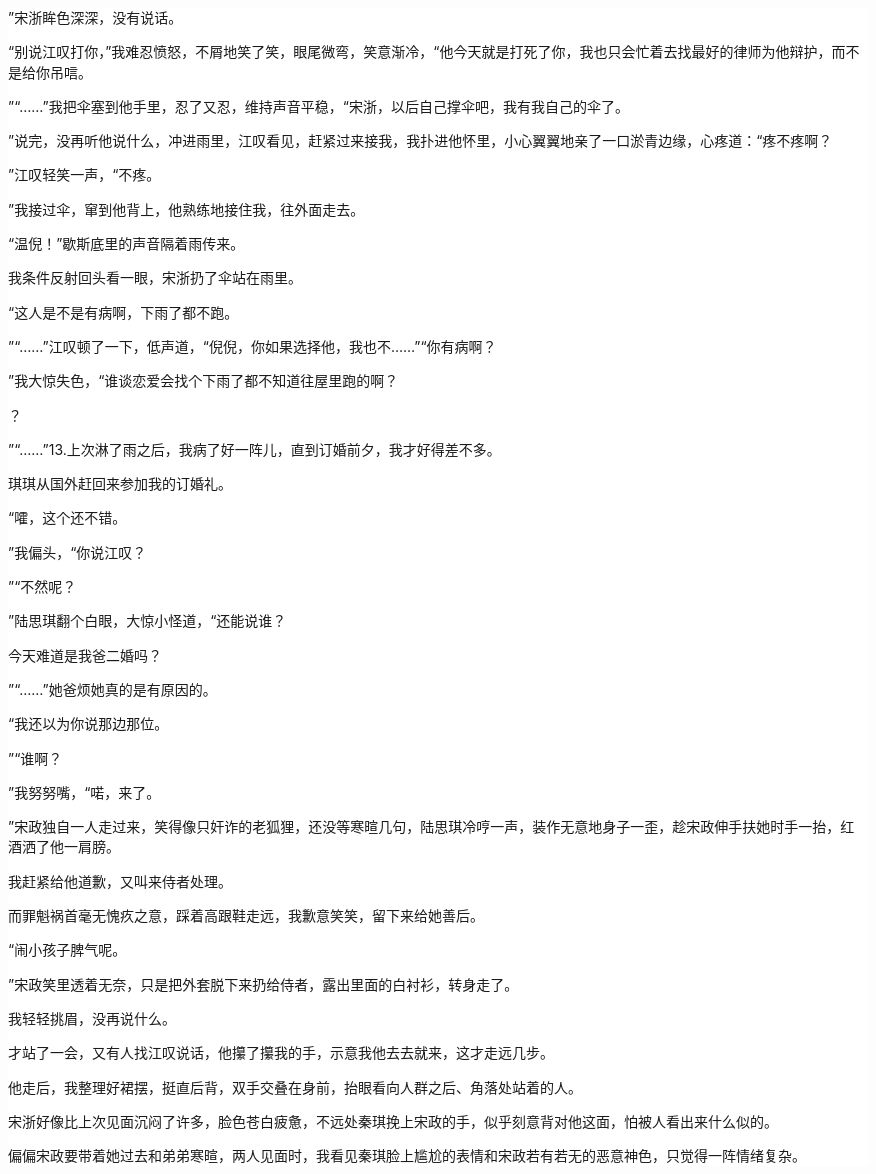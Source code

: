 ”宋浙眸色深深，没有说话。

“别说江叹打你，”我难忍愤怒，不屑地笑了笑，眼尾微弯，笑意渐冷，“他今天就是打死了你，我也只会忙着去找最好的律师为他辩护，而不是给你吊唁。

”“……”我把伞塞到他手里，忍了又忍，维持声音平稳，“宋浙，以后自己撑伞吧，我有我自己的伞了。

”说完，没再听他说什么，冲进雨里，江叹看见，赶紧过来接我，我扑进他怀里，小心翼翼地亲了一口淤青边缘，心疼道：“疼不疼啊？

”江叹轻笑一声，“不疼。

”我接过伞，窜到他背上，他熟练地接住我，往外面走去。

“温倪！”歇斯底里的声音隔着雨传来。

我条件反射回头看一眼，宋浙扔了伞站在雨里。

“这人是不是有病啊，下雨了都不跑。

”“……”江叹顿了一下，低声道，“倪倪，你如果选择他，我也不……”“你有病啊？

”我大惊失色，“谁谈恋爱会找个下雨了都不知道往屋里跑的啊？

？

”“……”13.上次淋了雨之后，我病了好一阵儿，直到订婚前夕，我才好得差不多。

琪琪从国外赶回来参加我的订婚礼。

“嚯，这个还不错。

”我偏头，“你说江叹？

”“不然呢？

”陆思琪翻个白眼，大惊小怪道，“还能说谁？

今天难道是我爸二婚吗？

”“……”她爸烦她真的是有原因的。

“我还以为你说那边那位。

”“谁啊？

”我努努嘴，“喏，来了。

”宋政独自一人走过来，笑得像只奸诈的老狐狸，还没等寒暄几句，陆思琪冷哼一声，装作无意地身子一歪，趁宋政伸手扶她时手一抬，红酒洒了他一肩膀。

我赶紧给他道歉，又叫来侍者处理。

而罪魁祸首毫无愧疚之意，踩着高跟鞋走远，我歉意笑笑，留下来给她善后。

“闹小孩子脾气呢。

”宋政笑里透着无奈，只是把外套脱下来扔给侍者，露出里面的白衬衫，转身走了。

我轻轻挑眉，没再说什么。

才站了一会，又有人找江叹说话，他攥了攥我的手，示意我他去去就来，这才走远几步。

他走后，我整理好裙摆，挺直后背，双手交叠在身前，抬眼看向人群之后、角落处站着的人。

宋浙好像比上次见面沉闷了许多，脸色苍白疲惫，不远处秦琪挽上宋政的手，似乎刻意背对他这面，怕被人看出来什么似的。

偏偏宋政要带着她过去和弟弟寒暄，两人见面时，我看见秦琪脸上尴尬的表情和宋政若有若无的恶意神色，只觉得一阵情绪复杂。
